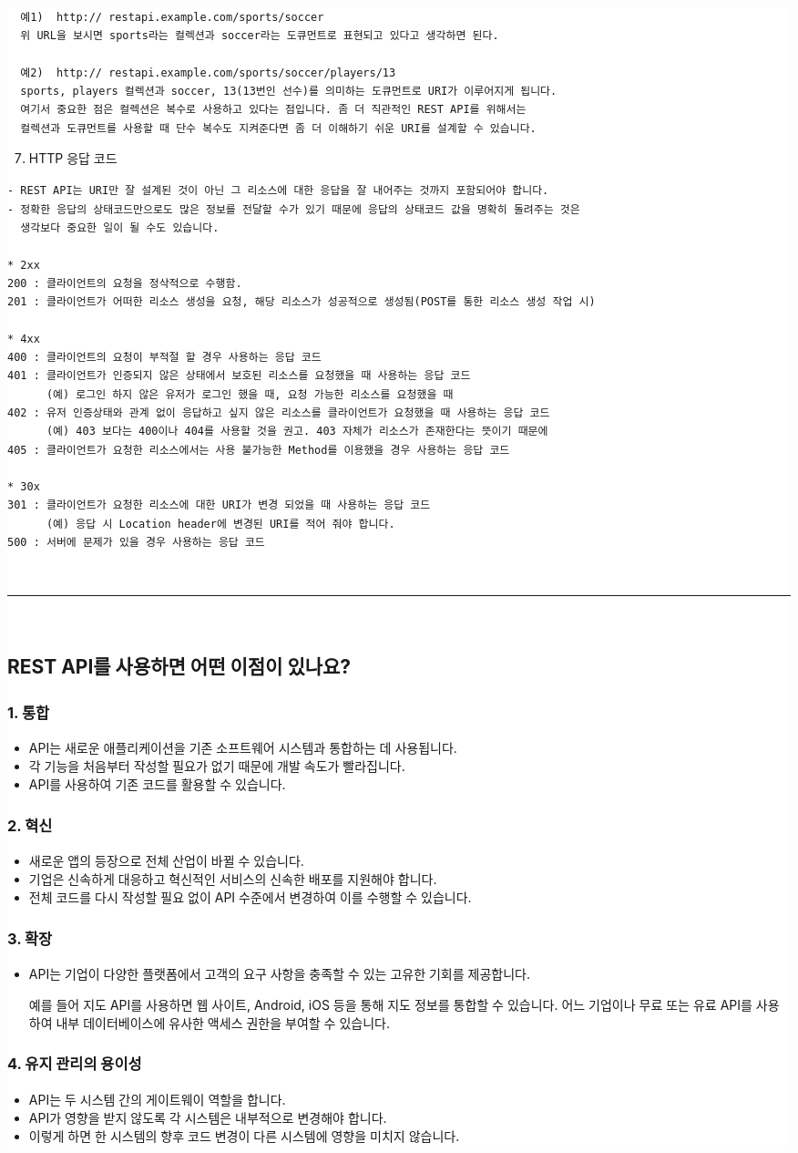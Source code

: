      예1)  http:// restapi.example.com/sports/soccer
      위 URL을 보시면 sports라는 컬렉션과 soccer라는 도큐먼트로 표현되고 있다고 생각하면 된다.

      예2)  http:// restapi.example.com/sports/soccer/players/13
      sports, players 컬렉션과 soccer, 13(13번인 선수)를 의미하는 도큐먼트로 URI가 이루어지게 됩니다. 
      여기서 중요한 점은 컬렉션은 복수로 사용하고 있다는 점입니다. 좀 더 직관적인 REST API를 위해서는 
      컬렉션과 도큐먼트를 사용할 때 단수 복수도 지켜준다면 좀 더 이해하기 쉬운 URI를 설계할 수 있습니다.
  
  7. HTTP 응답 코드
    
    - REST API는 URI만 잘 설계된 것이 아닌 그 리소스에 대한 응답을 잘 내어주는 것까지 포함되어야 합니다. 
    - 정확한 응답의 상태코드만으로도 많은 정보를 전달할 수가 있기 때문에 응답의 상태코드 값을 명확히 돌려주는 것은
      생각보다 중요한 일이 될 수도 있습니다.

    * 2xx
    200 : 클라이언트의 요청을 정삭적으로 수행함.
    201 : 클라이언트가 어떠한 리소스 생성을 요청, 해당 리소스가 성공적으로 생성됨(POST를 통한 리소스 생성 작업 시)

    * 4xx
    400 : 클라이언트의 요청이 부적절 할 경우 사용하는 응답 코드
    401 : 클라이언트가 인증되지 않은 상태에서 보호된 리소스를 요청했을 때 사용하는 응답 코드
          (예) 로그인 하지 않은 유저가 로그인 했을 때, 요청 가능한 리소스를 요청했을 때
    402 : 유저 인증상태와 관계 없이 응답하고 싶지 않은 리소스를 클라이언트가 요청했을 때 사용하는 응답 코드
          (예) 403 보다는 400이나 404를 사용할 것을 권고. 403 자체가 리소스가 존재한다는 뜻이기 때문에
    405 : 클라이언트가 요청한 리소스에서는 사용 불가능한 Method를 이용했을 경우 사용하는 응답 코드

    * 30x
    301 : 클라이언트가 요청한 리소스에 대한 URI가 변경 되었을 때 사용하는 응답 코드
          (예) 응답 시 Location header에 변경된 URI를 적어 줘야 합니다.
    500 : 서버에 문제가 있을 경우 사용하는 응답 코드


<br />
<hr />
<br />

## REST API를 사용하면 어떤 이점이 있나요?
  ### 1. 통합
  * API는 새로운 애플리케이션을 기존 소프트웨어 시스템과 통합하는 데 사용됩니다. 
  * 각 기능을 처음부터 작성할 필요가 없기 때문에 개발 속도가 빨라집니다. 
  * API를 사용하여 기존 코드를 활용할 수 있습니다.
  
  ### 2. 혁신 
  * 새로운 앱의 등장으로 전체 산업이 바뀔 수 있습니다. 
  * 기업은 신속하게 대응하고 혁신적인 서비스의 신속한 배포를 지원해야 합니다. 
  * 전체 코드를 다시 작성할 필요 없이 API 수준에서 변경하여 이를 수행할 수 있습니다.

  ### 3. 확장
  * API는 기업이 다양한 플랫폼에서 고객의 요구 사항을 충족할 수 있는 고유한 기회를 제공합니다.
    
    예를 들어 지도 API를 사용하면 웹 사이트, Android, iOS 등을 통해 지도 정보를 통합할 수 있습니다. 
    어느 기업이나 무료 또는 유료 API를 사용하여 내부 데이터베이스에 유사한 액세스 권한을 부여할 수 있습니다.

  ### 4. 유지 관리의 용이성
  * API는 두 시스템 간의 게이트웨이 역할을 합니다. 
  * API가 영향을 받지 않도록 각 시스템은 내부적으로 변경해야 합니다. 
  * 이렇게 하면 한 시스템의 향후 코드 변경이 다른 시스템에 영향을 미치지 않습니다.
